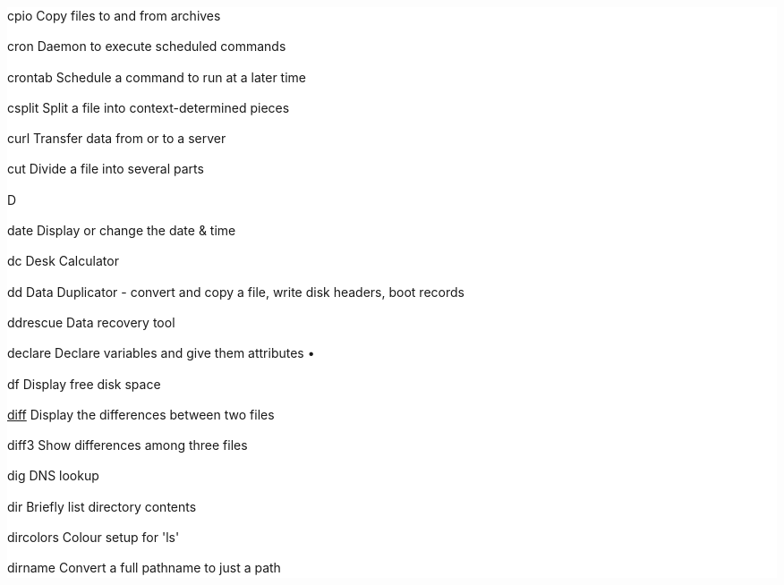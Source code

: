 

cpio Copy files to and from archives



cron Daemon to execute scheduled commands



crontab Schedule a command to run at a later time



csplit Split a file into context-determined pieces



curl Transfer data from or to a server



cut Divide a file into several parts



D  



date Display or change the date &amp; time



dc Desk Calculator



dd Data Duplicator - convert and copy a file, write disk headers, boot records



ddrescue Data recovery tool



declare Declare variables and give them attributes •



df Display free disk space



<a href="https://www.siberoloji.com/understanding-the-diff-command-in-linux-a-comprehensive-guide-for-intermediate-users/">diff</a> Display the differences between two files



diff3 Show differences among three files



dig DNS lookup



dir Briefly list directory contents



dircolors Colour setup for 'ls'



dirname Convert a full pathname to just a path
